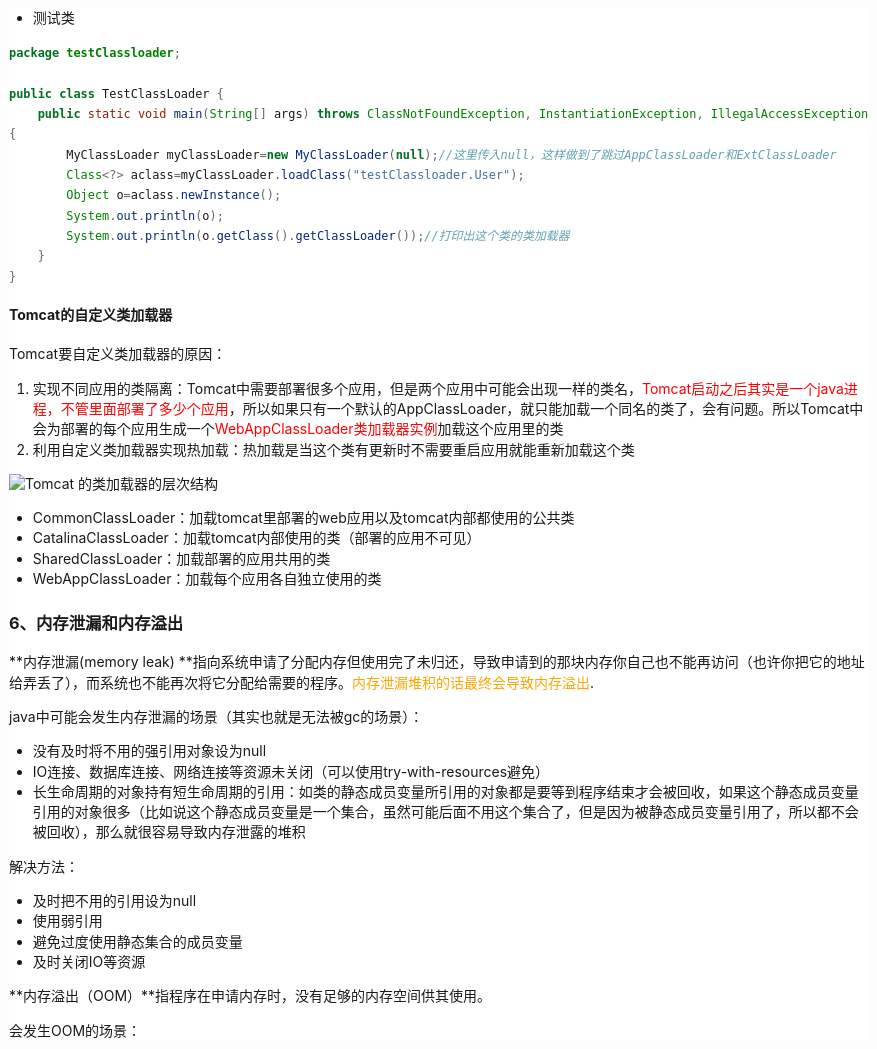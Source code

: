 - 测试类

```java
package testClassloader;

public class TestClassLoader {
    public static void main(String[] args) throws ClassNotFoundException, InstantiationException, IllegalAccessException {
        MyClassLoader myClassLoader=new MyClassLoader(null);//这里传入null，这样做到了跳过AppClassLoader和ExtClassLoader
        Class<?> aclass=myClassLoader.loadClass("testClassloader.User");
        Object o=aclass.newInstance();
        System.out.println(o);
        System.out.println(o.getClass().getClassLoader());//打印出这个类的类加载器
    }
}
```

#### Tomcat的自定义类加载器

Tomcat要自定义类加载器的原因：

1. 实现不同应用的类隔离：Tomcat中需要部署很多个应用，但是两个应用中可能会出现一样的类名，<font color="red">Tomcat启动之后其实是一个java进程，不管里面部署了多少个应用</font>，所以如果只有一个默认的AppClassLoader，就只能加载一个同名的类了，会有问题。所以Tomcat中会为部署的每个应用生成一个<font color="red">WebAppClassLoader类加载器实例</font>加载这个应用里的类
2. 利用自定义类加载器实现热加载：热加载是当这个类有更新时不需要重启应用就能重新加载这个类

![Tomcat 的类加载器的层次结构](https://oss.javaguide.cn/github/javaguide/java/jvm/tomcat-class-loader-parents-delegation-model.png)

- CommonClassLoader：加载tomcat里部署的web应用以及tomcat内部都使用的公共类
- CatalinaClassLoader：加载tomcat内部使用的类（部署的应用不可见）
- SharedClassLoader：加载部署的应用共用的类
- WebAppClassLoader：加载每个应用各自独立使用的类

### 6、内存泄漏和内存溢出

**内存泄漏(memory leak) **指向系统申请了分配内存但使用完了未归还，导致申请到的那块内存你自己也不能再访问（也许你把它的地址给弄丢了），而系统也不能再次将它分配给需要的程序。<font color="orange">内存泄漏堆积的话最终会导致内存溢出</font>.

java中可能会发生内存泄漏的场景（其实也就是无法被gc的场景）：

- 没有及时将不用的强引用对象设为null
- IO连接、数据库连接、网络连接等资源未关闭（可以使用try-with-resources避免）
- 长生命周期的对象持有短生命周期的引用：如类的静态成员变量所引用的对象都是要等到程序结束才会被回收，如果这个静态成员变量引用的对象很多（比如说这个静态成员变量是一个集合，虽然可能后面不用这个集合了，但是因为被静态成员变量引用了，所以都不会被回收），那么就很容易导致内存泄露的堆积

解决方法：

- 及时把不用的引用设为null
- 使用弱引用
- 避免过度使用静态集合的成员变量
- 及时关闭IO等资源

**内存溢出（OOM）**指程序在申请内存时，没有足够的内存空间供其使用。

会发生OOM的场景：
